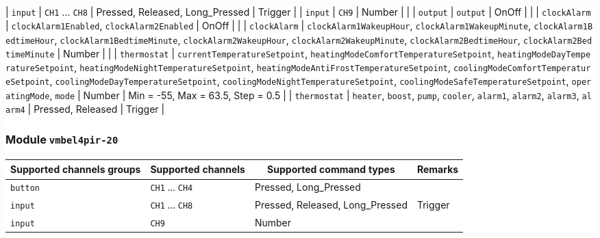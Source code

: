 | `input`                   | `CH1` ... `CH8`                                                                                                                                                                                                                                                                                                                                                                  | Pressed, Released, Long_Pressed | Trigger                           |
| `input`                   | `CH9`                                                                                                                                                                                                                                                                                                                                                                            | Number                          |                                   |
| `output`                  | `output`                                                                                                                                                                                                                                                                                                                                                                         | OnOff                           |                                   |
| `clockAlarm`              | `clockAlarm1Enabled`, `clockAlarm2Enabled`                                                                                                                                                                                                                                                                                                                                       | OnOff                           |                                   |
| `clockAlarm`              | `clockAlarm1WakeupHour`, `clockAlarm1WakeupMinute`, `clockAlarm1BedtimeHour`, `clockAlarm1BedtimeMinute`, `clockAlarm2WakeupHour`, `clockAlarm2WakeupMinute`, `clockAlarm2BedtimeHour`, `clockAlarm2BedtimeMinute`                                                                                                                                                               | Number                          |                                   |
| `thermostat`              | `currentTemperatureSetpoint`, `heatingModeComfortTemperatureSetpoint`, `heatingModeDayTemperatureSetpoint`, `heatingModeNightTemperatureSetpoint`, `heatingModeAntiFrostTemperatureSetpoint`, `coolingModeComfortTemperatureSetpoint`, `coolingModeDayTemperatureSetpoint`, `coolingModeNightTemperatureSetpoint`, `coolingModeSafeTemperatureSetpoint`, `operatingMode`, `mode` | Number                          | Min = -55, Max = 63.5, Step = 0.5 |
| `thermostat`              | `heater`, `boost`, `pump`, `cooler`, `alarm1`, `alarm2`, `alarm3`, `alarm4`                                                                                                                                                                                                                                                                                                      | Pressed, Released               | Trigger                           |


### Module `vmbel4pir-20`
| Supported channels groups | Supported channels                                                                                                                                                                                                                                                                                                                                                               | Supported command types         | Remarks                           |
|---------------------------|----------------------------------------------------------------------------------------------------------------------------------------------------------------------------------------------------------------------------------------------------------------------------------------------------------------------------------------------------------------------------------|---------------------------------|-----------------------------------|
| `button`                  | `CH1` ... `CH4`                                                                                                                                                                                                                                                                                                                                                                  | Pressed, Long_Pressed           |                                   |
| `input`                   | `CH1` ... `CH8`                                                                                                                                                                                                                                                                                                                                                                  | Pressed, Released, Long_Pressed | Trigger                           |
| `input`                   | `CH9`                                                                                                                                                                                                                                                                                                                                                                            | Number                          |                                   |